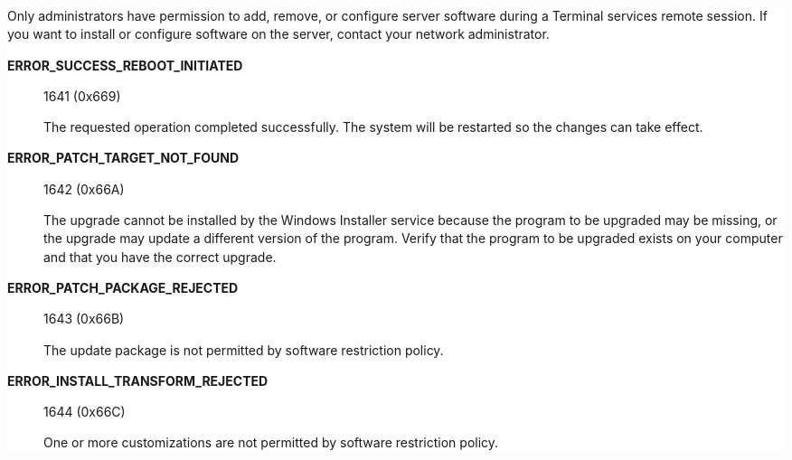 Only administrators have permission to add, remove, or configure server software during a Terminal services remote session. If you want to install or configure software on the server, contact your network administrator.


</dt> </dl> </dd> <dt>

<span id="ERROR_SUCCESS_REBOOT_INITIATED"></span><span id="error_success_reboot_initiated"></span>**ERROR\_SUCCESS\_REBOOT\_INITIATED**
</dt> <dd> <dl> <dt>

1641 (0x669)
</dt> <dt>



The requested operation completed successfully. The system will be restarted so the changes can take effect.


</dt> </dl> </dd> <dt>

<span id="ERROR_PATCH_TARGET_NOT_FOUND"></span><span id="error_patch_target_not_found"></span>**ERROR\_PATCH\_TARGET\_NOT\_FOUND**
</dt> <dd> <dl> <dt>

1642 (0x66A)
</dt> <dt>



The upgrade cannot be installed by the Windows Installer service because the program to be upgraded may be missing, or the upgrade may update a different version of the program. Verify that the program to be upgraded exists on your computer and that you have the correct upgrade.


</dt> </dl> </dd> <dt>

<span id="ERROR_PATCH_PACKAGE_REJECTED"></span><span id="error_patch_package_rejected"></span>**ERROR\_PATCH\_PACKAGE\_REJECTED**
</dt> <dd> <dl> <dt>

1643 (0x66B)
</dt> <dt>



The update package is not permitted by software restriction policy.


</dt> </dl> </dd> <dt>

<span id="ERROR_INSTALL_TRANSFORM_REJECTED"></span><span id="error_install_transform_rejected"></span>**ERROR\_INSTALL\_TRANSFORM\_REJECTED**
</dt> <dd> <dl> <dt>

1644 (0x66C)
</dt> <dt>



One or more customizations are not permitted by software restriction policy.


</dt> </dl> </dd> <dt>
